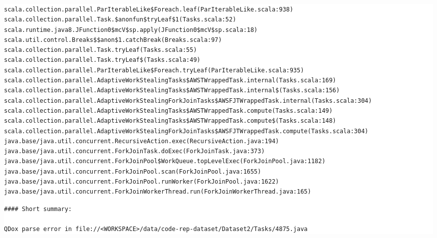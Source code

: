 	scala.collection.parallel.ParIterableLike$Foreach.leaf(ParIterableLike.scala:938)
	scala.collection.parallel.Task.$anonfun$tryLeaf$1(Tasks.scala:52)
	scala.runtime.java8.JFunction0$mcV$sp.apply(JFunction0$mcV$sp.scala:18)
	scala.util.control.Breaks$$anon$1.catchBreak(Breaks.scala:97)
	scala.collection.parallel.Task.tryLeaf(Tasks.scala:55)
	scala.collection.parallel.Task.tryLeaf$(Tasks.scala:49)
	scala.collection.parallel.ParIterableLike$Foreach.tryLeaf(ParIterableLike.scala:935)
	scala.collection.parallel.AdaptiveWorkStealingTasks$AWSTWrappedTask.internal(Tasks.scala:169)
	scala.collection.parallel.AdaptiveWorkStealingTasks$AWSTWrappedTask.internal$(Tasks.scala:156)
	scala.collection.parallel.AdaptiveWorkStealingForkJoinTasks$AWSFJTWrappedTask.internal(Tasks.scala:304)
	scala.collection.parallel.AdaptiveWorkStealingTasks$AWSTWrappedTask.compute(Tasks.scala:149)
	scala.collection.parallel.AdaptiveWorkStealingTasks$AWSTWrappedTask.compute$(Tasks.scala:148)
	scala.collection.parallel.AdaptiveWorkStealingForkJoinTasks$AWSFJTWrappedTask.compute(Tasks.scala:304)
	java.base/java.util.concurrent.RecursiveAction.exec(RecursiveAction.java:194)
	java.base/java.util.concurrent.ForkJoinTask.doExec(ForkJoinTask.java:373)
	java.base/java.util.concurrent.ForkJoinPool$WorkQueue.topLevelExec(ForkJoinPool.java:1182)
	java.base/java.util.concurrent.ForkJoinPool.scan(ForkJoinPool.java:1655)
	java.base/java.util.concurrent.ForkJoinPool.runWorker(ForkJoinPool.java:1622)
	java.base/java.util.concurrent.ForkJoinWorkerThread.run(ForkJoinWorkerThread.java:165)
```
#### Short summary: 

QDox parse error in file://<WORKSPACE>/data/code-rep-dataset/Dataset2/Tasks/4875.java